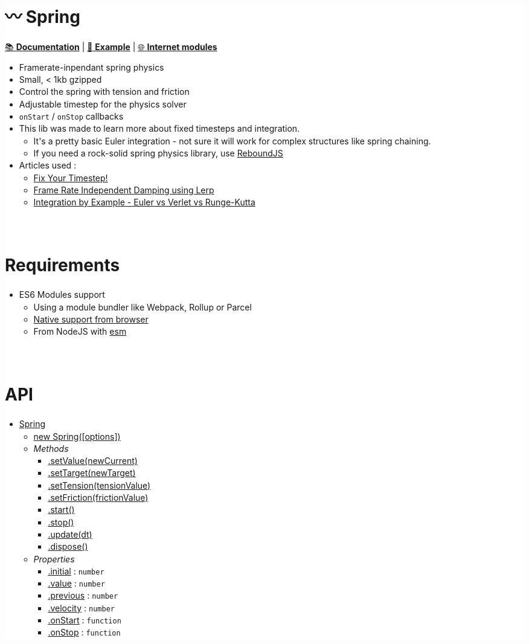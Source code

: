 # :wavy_dash:  Spring
[:books: **Documentation**](#api)  |  [:tada: **Example**](https://pqml.github.io/spring) | [:globe_with_meridians: **Internet modules**](https://www.npmjs.com/org/internet)

- Framerate-inpendant spring physics
- Small, < 1kb gzipped
- Control the spring with tension and friction
- Adjustable timestep for the physics solver
- `onStart` / `onStop` callbacks
- This lib was made to learn more about fixed timesteps and integration.
  - It's a pretty basic Euler integration - not sure it will work for complex structures like spring chaining.
  - If you need a rock-solid spring physics library, use [ReboundJS](https://github.com/facebook/rebound-js)
- Articles used :
  - [Fix Your Timestep!](https://gafferongames.com/post/fix_your_timestep/)
  - [Frame Rate Independent Damping using Lerp](http://www.rorydriscoll.com/2016/03/07/frame-rate-independent-damping-using-lerp/)
  - [Integration by Example - Euler vs Verlet vs Runge-Kutta](http://codeflow.org/entries/2010/aug/28/integration-by-example-euler-vs-verlet-vs-runge-kutta/)

<br>

# Requirements
- ES6 Modules support
  - Using a module bundler like Webpack, Rollup or Parcel
  - [Native support from browser](https://caniuse.com/#feat=es6-module)
  - From NodeJS with [esm](https://github.com/standard-things/esm)

<br>

# API

<a name="Spring"></a>


* [Spring](#Spring)
    * [new Spring([options])](#new_Spring_new)
    * _Methods_
        * [.setValue(newCurrent)](#Spring+setValue)
        * [.setTarget(newTarget)](#Spring+setTarget)
        * [.setTension(tensionValue)](#Spring+setTension)
        * [.setFriction(frictionValue)](#Spring+setFriction)
        * [.start()](#Spring+start)
        * [.stop()](#Spring+stop)
        * [.update(dt)](#Spring+update)
        * [.dispose()](#Spring+dispose)
    * _Properties_
        * [.initial](#Spring+initial) : <code>number</code>
        * [.value](#Spring+value) : <code>number</code>
        * [.previous](#Spring+previous) : <code>number</code>
        * [.velocity](#Spring+velocity) : <code>number</code>
        * [.onStart](#Spring+onStart) : <code>function</code>
        * [.onStop](#Spring+onStop) : <code>function</code>
